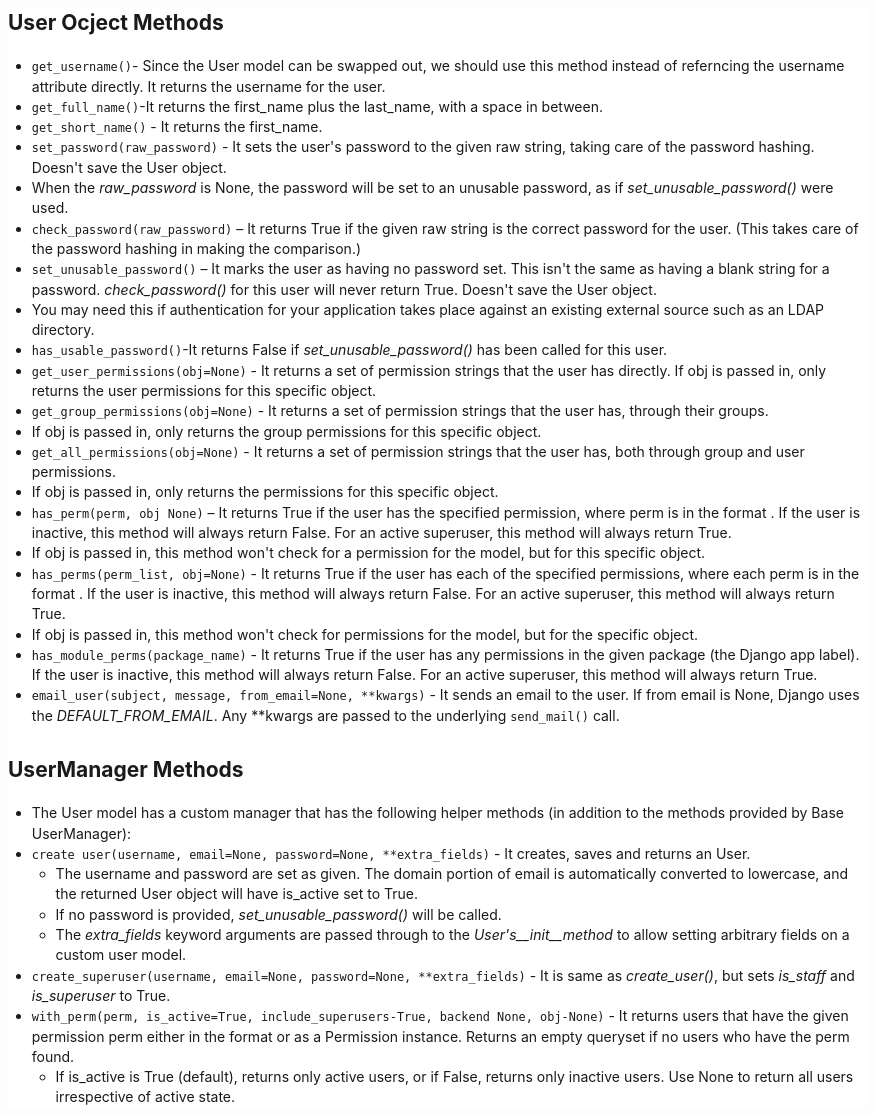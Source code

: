 ## User Ocject Methods

* `get_username()`- Since the User model can be swapped out, we should use this method instead of referncing the username attribute directly. It returns the username for the user.
* `get_full_name()`-It returns the first_name plus the last_name, with a space in between.
* `get_short_name()` - It returns the first_name.
* `set_password(raw_password)` - It sets the user's password to the given raw string, taking care of the password hashing. Doesn't save the User object.
* When the *raw_password* is None, the password will be set to an unusable password, as if *set_unusable_password()* were used.
* `check_password(raw_password)` – It returns True if the given raw string is the correct password for the user. (This takes care of the password hashing in making the comparison.)
* `set_unusable_password()` – It marks the user as having no password set. This isn't the same as having a blank string for a password. *check_password()* for this user will never return True. Doesn't save the User object.
* You may need this if authentication for your application takes place against an existing external source such as an LDAP directory.
* `has_usable_password()`-It returns False if *set_unusable_password()* has been called for this user.
* `get_user_permissions(obj=None)` - It returns a set of permission strings that the user has directly. If obj is passed in, only returns the user permissions for this specific object.
* `get_group_permissions(obj=None)` - It returns a set of permission strings that the user has, through their groups.
* If obj is passed in, only returns the group permissions for this specific object.
* `get_all_permissions(obj=None)` - It returns a set of permission strings that the user has, both through group and user permissions.
* If obj is passed in, only returns the permissions for this specific object.
* `has_perm(perm, obj None)` – It returns True if the user has the specified permission, where perm is in the format *<app label><permission codename>*. If the user is inactive, this method will always return False. For an active superuser, this method will always return True.
* If obj is passed in, this method won't check for a permission for the model, but for this specific object.
* `has_perms(perm_list, obj=None)` - It returns True if the user has each of the specified permissions, where each perm is in the format *<app label> <permission codename>*. If the user is inactive, this method will always return False. For an active superuser, this method will always return True.
* If obj is passed in, this method won't check for permissions for the model, but for the specific object.
* `has_module_perms(package_name)` - It returns True if the user has any permissions in the given package (the Django app label). If the user is inactive, this method will always return False. For an active superuser, this method will always return True.
* `email_user(subject, message, from_email=None, **kwargs)` - It sends an email to the user. If from email is None, Django uses the *DEFAULT_FROM_EMAIL*. Any **kwargs are passed to the underlying `send_mail()` call.


## UserManager Methods

* The User model has a custom manager that has the following helper methods (in addition to the methods provided by Base UserManager):
* `create user(username, email=None, password=None, **extra_fields)` - It creates, saves and returns an User.
    * The username and password are set as given. The domain portion of email is automatically converted to lowercase, and the returned User object will have is_active set to True.
    * If no password is provided, *set_unusable_password()* will be called.
    * The *extra_fields* keyword arguments are passed through to the *User's__init__method* to allow setting arbitrary fields on a custom user model. 
* `create_superuser(username, email=None, password=None, **extra_fields)` - It is same as *create_user()*, but sets *is_staff* and *is_superuser* to True.
* `with_perm(perm, is_active=True, include_superusers-True, backend None, obj-None)` - It returns users that have the given permission perm either in the *<app label><permission codename>* format or as a Permission instance. Returns an empty queryset if no users who have the perm found.
    * If is_active is True (default), returns only active users, or if False, returns only inactive users. Use None to return all users irrespective of active state.